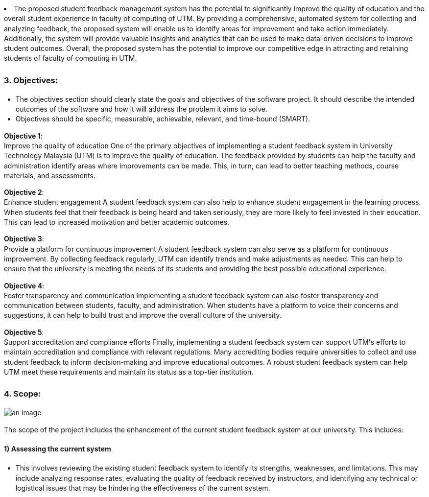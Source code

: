 <li>The proposed student feedback management system has the potential to significantly improve the quality of education and the overall student experience in faculty of computing of UTM. By providing a comprehensive, automated system for collecting and analyzing feedback, the proposed system will enable us to identify areas for improvement and take action immediately. Additionally, the system will provide valuable insights and analytics that can be used to make data-driven decisions to improve student outcomes. Overall, the proposed system has the potential to improve our competitive edge in attracting and retaining students of faculty of computing in UTM.</li>
</ul>
  
### 3. Objectives:
- The objectives section should clearly state the goals and objectives of the software project. It should describe the intended outcomes of the software and how it will address the problem it aims to solve. 
- Objectives should be specific, measurable, achievable, relevant, and time-bound (SMART).

**Objective 1**:<br> Improve the quality of education
One of the primary objectives of implementing a student feedback system in University Technology Malaysia (UTM) is to improve the quality of education. The feedback provided by students can help the faculty and administration identify areas where improvements can be made. This, in turn, can lead to better teaching methods, course materials, and assessments.

**Objective 2**:<br> Enhance student engagement
A student feedback system can also help to enhance student engagement in the learning process. When students feel that their feedback is being heard and taken seriously, they are more likely to feel invested in their education. This can lead to increased motivation and better academic outcomes.

**Objective 3**:<br> Provide a platform for continuous improvement
A student feedback system can also serve as a platform for continuous improvement. By collecting feedback regularly, UTM can identify trends and make adjustments as needed. This can help to ensure that the university is meeting the needs of its students and providing the best possible educational experience.

**Objective 4**:<br> Foster transparency and communication
Implementing a student feedback system can also foster transparency and communication between students, faculty, and administration. When students have a platform to voice their concerns and suggestions, it can help to build trust and improve the overall culture of the university.

**Objective 5**:<br>
 Support accreditation and compliance efforts
Finally, implementing a student feedback system can support UTM's efforts to maintain accreditation and compliance with relevant regulations. Many accrediting bodies require universities to collect and use student feedback to inform decision-making and improve educational outcomes. A robust student feedback system can help UTM meet these requirements and maintain its status as a top-tier institution.

### 4. Scope: 

<img src="https://i.imgur.com/q5k7A41.jpg" alt="an image">

The scope of the project includes the enhancement of the current student feedback system at our university. This includes:
  
#### 1) Assessing the current system
- This involves reviewing the existing student feedback system to identify its strengths, weaknesses, and limitations. This may include analyzing response rates, evaluating the quality of feedback received by instructors, and identifying any technical or logistical issues that may be hindering the effectiveness of the current system.
  